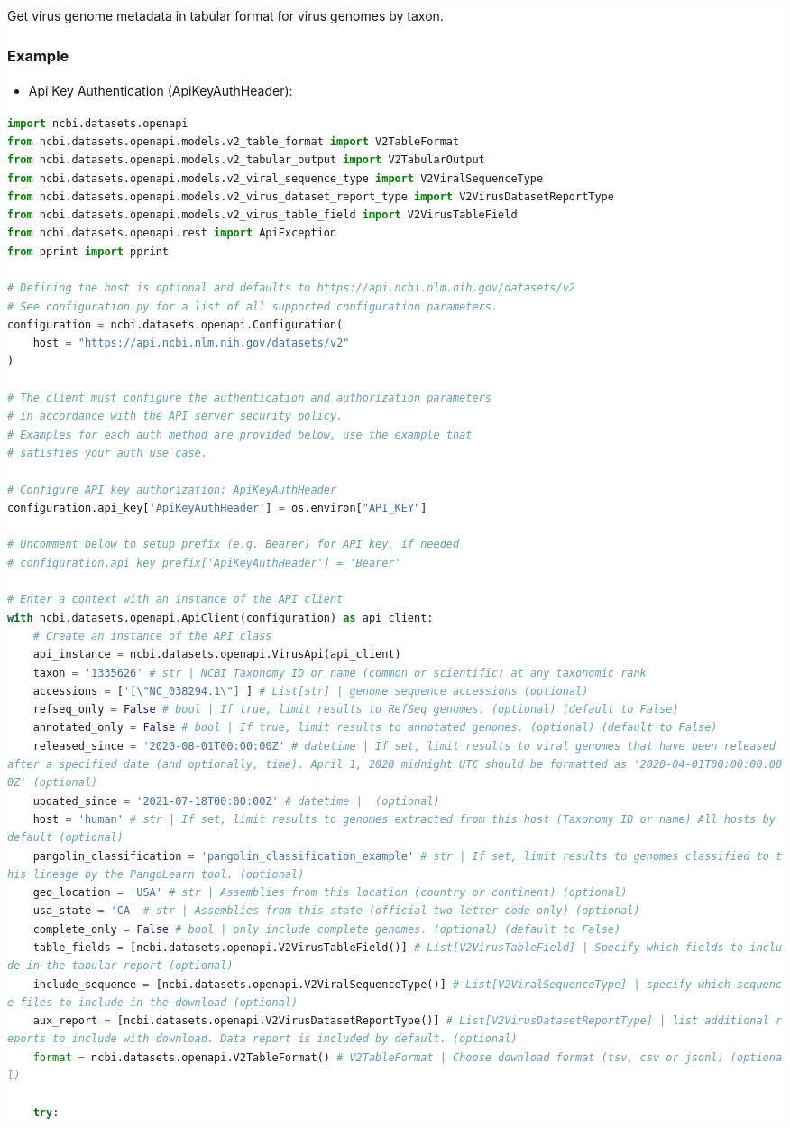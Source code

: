 Get virus genome metadata in tabular format for virus genomes by taxon.

### Example

* Api Key Authentication (ApiKeyAuthHeader):

```python
import ncbi.datasets.openapi
from ncbi.datasets.openapi.models.v2_table_format import V2TableFormat
from ncbi.datasets.openapi.models.v2_tabular_output import V2TabularOutput
from ncbi.datasets.openapi.models.v2_viral_sequence_type import V2ViralSequenceType
from ncbi.datasets.openapi.models.v2_virus_dataset_report_type import V2VirusDatasetReportType
from ncbi.datasets.openapi.models.v2_virus_table_field import V2VirusTableField
from ncbi.datasets.openapi.rest import ApiException
from pprint import pprint

# Defining the host is optional and defaults to https://api.ncbi.nlm.nih.gov/datasets/v2
# See configuration.py for a list of all supported configuration parameters.
configuration = ncbi.datasets.openapi.Configuration(
    host = "https://api.ncbi.nlm.nih.gov/datasets/v2"
)

# The client must configure the authentication and authorization parameters
# in accordance with the API server security policy.
# Examples for each auth method are provided below, use the example that
# satisfies your auth use case.

# Configure API key authorization: ApiKeyAuthHeader
configuration.api_key['ApiKeyAuthHeader'] = os.environ["API_KEY"]

# Uncomment below to setup prefix (e.g. Bearer) for API key, if needed
# configuration.api_key_prefix['ApiKeyAuthHeader'] = 'Bearer'

# Enter a context with an instance of the API client
with ncbi.datasets.openapi.ApiClient(configuration) as api_client:
    # Create an instance of the API class
    api_instance = ncbi.datasets.openapi.VirusApi(api_client)
    taxon = '1335626' # str | NCBI Taxonomy ID or name (common or scientific) at any taxonomic rank
    accessions = ['[\"NC_038294.1\"]'] # List[str] | genome sequence accessions (optional)
    refseq_only = False # bool | If true, limit results to RefSeq genomes. (optional) (default to False)
    annotated_only = False # bool | If true, limit results to annotated genomes. (optional) (default to False)
    released_since = '2020-08-01T00:00:00Z' # datetime | If set, limit results to viral genomes that have been released after a specified date (and optionally, time). April 1, 2020 midnight UTC should be formatted as '2020-04-01T00:00:00.000Z' (optional)
    updated_since = '2021-07-18T00:00:00Z' # datetime |  (optional)
    host = 'human' # str | If set, limit results to genomes extracted from this host (Taxonomy ID or name) All hosts by default (optional)
    pangolin_classification = 'pangolin_classification_example' # str | If set, limit results to genomes classified to this lineage by the PangoLearn tool. (optional)
    geo_location = 'USA' # str | Assemblies from this location (country or continent) (optional)
    usa_state = 'CA' # str | Assemblies from this state (official two letter code only) (optional)
    complete_only = False # bool | only include complete genomes. (optional) (default to False)
    table_fields = [ncbi.datasets.openapi.V2VirusTableField()] # List[V2VirusTableField] | Specify which fields to include in the tabular report (optional)
    include_sequence = [ncbi.datasets.openapi.V2ViralSequenceType()] # List[V2ViralSequenceType] | specify which sequence files to include in the download (optional)
    aux_report = [ncbi.datasets.openapi.V2VirusDatasetReportType()] # List[V2VirusDatasetReportType] | list additional reports to include with download. Data report is included by default. (optional)
    format = ncbi.datasets.openapi.V2TableFormat() # V2TableFormat | Choose download format (tsv, csv or jsonl) (optional)

    try:
```